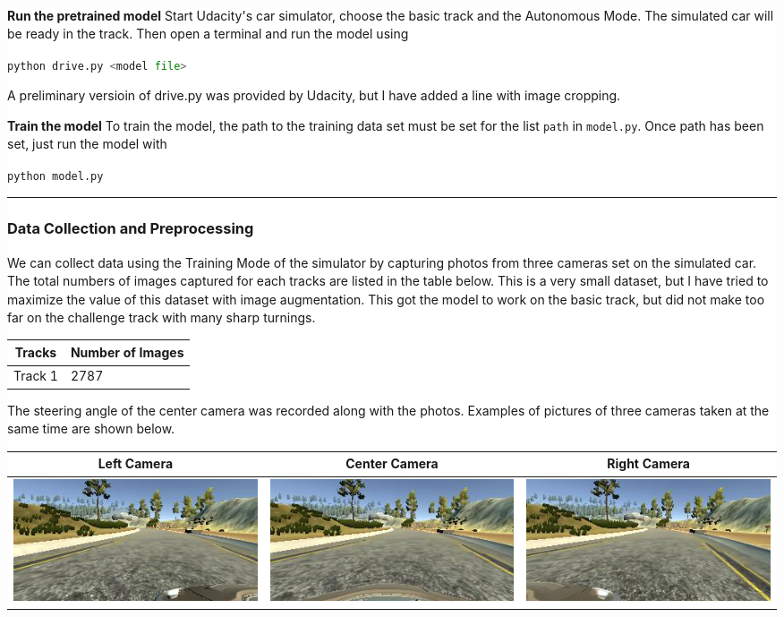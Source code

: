 **Run the pretrained model**
Start Udacity's car simulator, choose the basic track and the Autonomous Mode. The simulated car will be ready in the track. Then open a terminal and run the model using
```python
python drive.py <model file>
```
A preliminary versioin of drive.py was provided by Udacity, but I have added a line with image cropping.

**Train the model**
To train the model, the path to the training data set must be set for the list `path` in `model.py`. Once path has been set, just run the model with
```python
python model.py
```
---
### Data Collection and Preprocessing

We can collect data using the Training Mode of the simulator by capturing photos from three cameras set on the simulated car. The total numbers of images captured for each tracks are listed in the table below. This is a very small dataset, but I have tried to maximize the value of this dataset with image augmentation. This got the model to work on the basic track, but did not make too far on the challenge track with many sharp turnings.

|Tracks        | Number of Images        |
|--------------|-------------------------|
|Track 1       |2787                     |

The steering angle of the center camera was recorded along with the photos. Examples of pictures of three cameras taken at the same time are shown below.

|**Left Camera**                          |**Center Camera**                        |**Right Camera**                        |
|-----------------------------------------|-----------------------------------------|----------------------------------------|
|![alt text](./img_writeup/raw_left.png)  |![alt text](./img_writeup/raw_center.png)|![alt text](./img_writeup/raw_right.png)|
